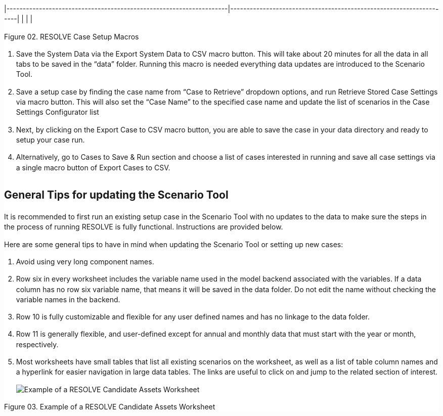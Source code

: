 |--------------------------------------------------------------------|--------------------------------------------------------------------|
| | |

Figure 02. RESOLVE Case Setup Macros

1.  Save the System Data via the Export System Data to CSV macro button. This will take about 20 minutes for all the data in all tabs to be saved in the “data” folder. Running this macro is needed everything data updates are introduced to the Scenario Tool.

2.  Save a setup case by finding the case name from “Case to Retrieve” dropdown options, and run Retrieve Stored Case Settings via macro button. This will also set the “Case Name” to the specified case name and update the list of scenarios in the Case Settings Configurator list

3.  Next, by clicking on the Export Case to CSV macro button, you are able to save the case in your data directory and ready to setup your case run.

4.  Alternatively, go to Cases to Save & Run section and choose a list of cases interested in running and save all case settings via a single macro button of Export Cases to CSV.

## General Tips for updating the Scenario Tool

It is recommended to first run an existing setup case in the Scenario Tool with no updates to the data to make sure the steps in the process of running RESOLVE is fully functional. Instructions are provided below.

Here are some general tips to have in mind when updating the Scenario Tool or setting up new cases:

1.  Avoid using very long component names.

2.  Row six in every worksheet includes the variable name used in the model backend associated with the variables. If a data column has no row six variable name, that means it will be saved in the data folder. Do not edit the name without checking the variable names in the backend.

3.  Row 10 is fully customizable and flexible for any user defined names and has no linkage to the data folder.

4.  Row 11 is generally flexible, and user-defined except for annual and monthly data that must start with the year or month, respectively.

5.  Most worksheets have small tables that list all existing scenarios on the worksheet, as well as a list of table column names and a hyperlink for easier navigation in large data tables. The links are useful to click on and jump to the related section of interest.

    ![Example of a RESOLVE Candidate Assets Worksheet ](_images/f6ec5766658051e7c5b5c506d4e9618f.png)

Figure 03. Example of a RESOLVE Candidate Assets Worksheet
